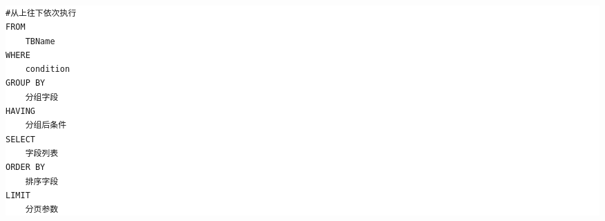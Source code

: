 ```mysql
#从上往下依次执行
FROM
	TBName
WHERE
	condition
GROUP BY
	分组字段
HAVING
	分组后条件
SELECT
	字段列表
ORDER BY
	排序字段
LIMIT
	分页参数
```
